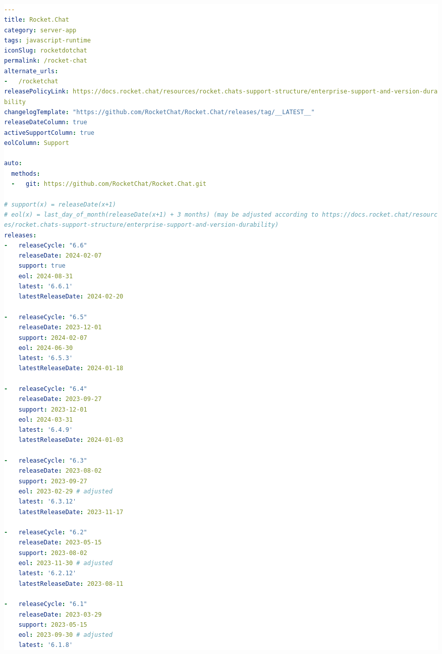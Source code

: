```yaml
---
title: Rocket.Chat
category: server-app
tags: javascript-runtime
iconSlug: rocketdotchat
permalink: /rocket-chat
alternate_urls:
-   /rocketchat
releasePolicyLink: https://docs.rocket.chat/resources/rocket.chats-support-structure/enterprise-support-and-version-durability
changelogTemplate: "https://github.com/RocketChat/Rocket.Chat/releases/tag/__LATEST__"
releaseDateColumn: true
activeSupportColumn: true
eolColumn: Support

auto:
  methods:
  -   git: https://github.com/RocketChat/Rocket.Chat.git

# support(x) = releaseDate(x+1)
# eol(x) = last_day_of_month(releaseDate(x+1) + 3 months) (may be adjusted according to https://docs.rocket.chat/resources/rocket.chats-support-structure/enterprise-support-and-version-durability)
releases:
-   releaseCycle: "6.6"
    releaseDate: 2024-02-07
    support: true
    eol: 2024-08-31
    latest: '6.6.1'
    latestReleaseDate: 2024-02-20

-   releaseCycle: "6.5"
    releaseDate: 2023-12-01
    support: 2024-02-07
    eol: 2024-06-30
    latest: '6.5.3'
    latestReleaseDate: 2024-01-18

-   releaseCycle: "6.4"
    releaseDate: 2023-09-27
    support: 2023-12-01
    eol: 2024-03-31
    latest: '6.4.9'
    latestReleaseDate: 2024-01-03

-   releaseCycle: "6.3"
    releaseDate: 2023-08-02
    support: 2023-09-27
    eol: 2023-02-29 # adjusted
    latest: '6.3.12'
    latestReleaseDate: 2023-11-17

-   releaseCycle: "6.2"
    releaseDate: 2023-05-15
    support: 2023-08-02
    eol: 2023-11-30 # adjusted
    latest: '6.2.12'
    latestReleaseDate: 2023-08-11

-   releaseCycle: "6.1"
    releaseDate: 2023-03-29
    support: 2023-05-15
    eol: 2023-09-30 # adjusted
    latest: '6.1.8'
```